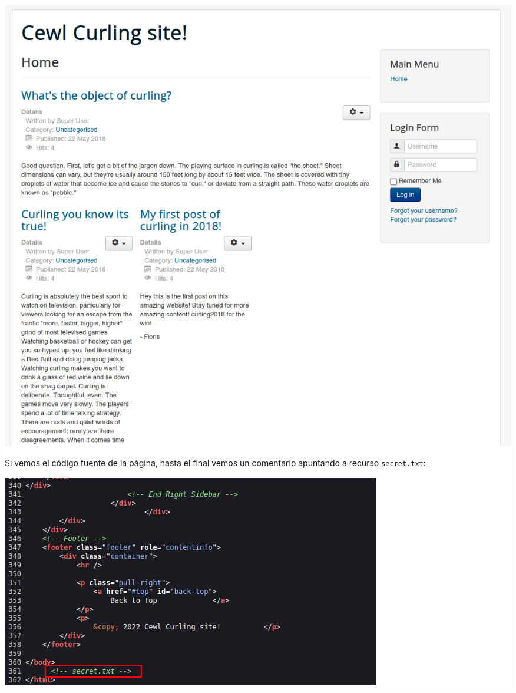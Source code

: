![""](/assets/images/htb-curling/curling-web.png)

Si vemos el código fuente de la página, hasta el final vemos un comentario apuntando a recurso `secret.txt`:

![""](/assets/images/htb-curling/curling-web1.png)
